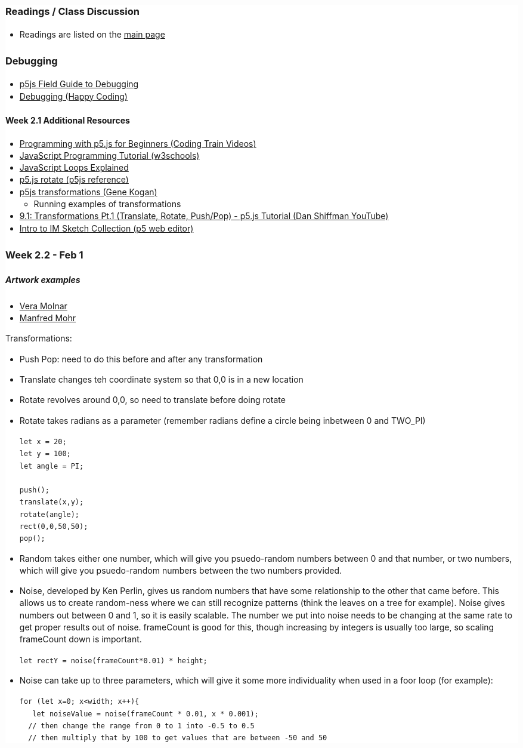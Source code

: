 ### Readings / Class Discussion
- Readings are listed on the [main page](https://intro.nyuadim.com/)

### Debugging
- [p5js Field Guide to Debugging](https://p5js.org/learn/debugging.html)
- [Debugging (Happy Coding)](https://happycoding.io/tutorials/p5js/debugging)

#### Week 2.1 Additional Resources
- [Programming with p5.js for Beginners (Coding Train Videos)](https://www.youtube.com/playlist?list=PLRqwX-V7Uu6Zy51Q-x9tMWIv9cueOFTFA)
- [JavaScript Programming Tutorial (w3schools)](https://www.w3schools.com/js/default.asp)
- [JavaScript Loops Explained](https://www.freecodecamp.org/news/javascript-loops-explained-for-loop-for/)
- [p5.js rotate (p5js reference)](https://p5js.org/reference/#/p5/rotate)
- [p5js transformations (Gene Kogan)](https://genekogan.com/code/p5js-transformations/)
  - Running examples of transformations
- [9.1: Transformations Pt.1 (Translate, Rotate, Push/Pop) - p5.js Tutorial (Dan Shiffman YouTube)](https://www.youtube.com/watch?v=o9sgjuh-CBM)
- [Intro to IM Sketch Collection (p5 web editor)](https://editor.p5js.org/mangtronix/collections/A3JbliQrM)


### Week 2.2 - Feb 1

##### Artwork examples
- [Vera Molnar](https://magazine.artland.com/vera-molnar/)
- [Manfred Mohr](http://www.emohr.com/)

Transformations:
- Push Pop: need to do this before and after any transformation
- Translate changes teh coordinate system so that 0,0 is in a new location
- Rotate revolves around 0,0, so need to translate before doing rotate
- Rotate takes radians as a parameter (remember radians define a circle being inbetween 0 and TWO_PI)

  ````
  let x = 20;
  let y = 100;
  let angle = PI;

  push();
  translate(x,y);
  rotate(angle);
  rect(0,0,50,50);
  pop();
  ````

- Random takes either one number, which will give you psuedo-random numbers between 0 and that number, or two numbers, which will give you psuedo-random numbers between the two numbers provided.
- Noise, developed by Ken Perlin, gives us random numbers that have some relationship to the other that came before. This allows us to create random-ness where we can still recognize patterns (think the leaves on a tree for example). Noise gives numbers out between 0 and 1, so it is easily scalable. The number we put into noise needs to be changing at the same rate to get proper results out of noise. frameCount is good for this, though increasing by integers is usually too large, so scaling frameCount down is important.
  ````
  let rectY = noise(frameCount*0.01) * height;
  ````
- Noise can take up to three parameters, which will give it some more individuality when used in a foor loop (for example):
  ````
  for (let x=0; x<width; x++){
     let noiseValue = noise(frameCount * 0.01, x * 0.001);
    // then change the range from 0 to 1 into -0.5 to 0.5
    // then multiply that by 100 to get values that are between -50 and 50
  ````